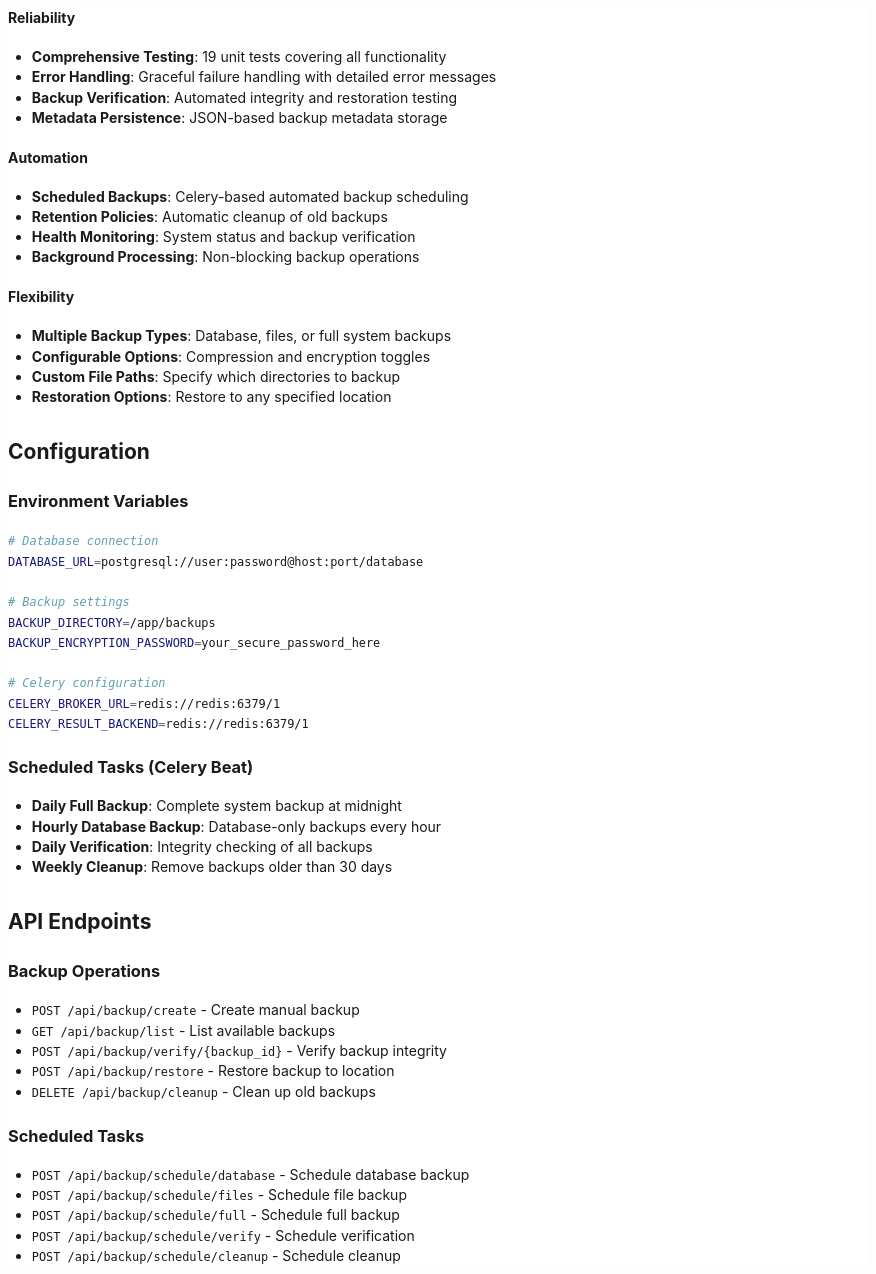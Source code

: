 #### Reliability
- **Comprehensive Testing**: 19 unit tests covering all functionality
- **Error Handling**: Graceful failure handling with detailed error messages
- **Backup Verification**: Automated integrity and restoration testing
- **Metadata Persistence**: JSON-based backup metadata storage

#### Automation
- **Scheduled Backups**: Celery-based automated backup scheduling
- **Retention Policies**: Automatic cleanup of old backups
- **Health Monitoring**: System status and backup verification
- **Background Processing**: Non-blocking backup operations

#### Flexibility
- **Multiple Backup Types**: Database, files, or full system backups
- **Configurable Options**: Compression and encryption toggles
- **Custom File Paths**: Specify which directories to backup
- **Restoration Options**: Restore to any specified location

## Configuration

### Environment Variables
```bash
# Database connection
DATABASE_URL=postgresql://user:password@host:port/database

# Backup settings
BACKUP_DIRECTORY=/app/backups
BACKUP_ENCRYPTION_PASSWORD=your_secure_password_here

# Celery configuration
CELERY_BROKER_URL=redis://redis:6379/1
CELERY_RESULT_BACKEND=redis://redis:6379/1
```

### Scheduled Tasks (Celery Beat)
- **Daily Full Backup**: Complete system backup at midnight
- **Hourly Database Backup**: Database-only backups every hour
- **Daily Verification**: Integrity checking of all backups
- **Weekly Cleanup**: Remove backups older than 30 days

## API Endpoints

### Backup Operations
- `POST /api/backup/create` - Create manual backup
- `GET /api/backup/list` - List available backups
- `POST /api/backup/verify/{backup_id}` - Verify backup integrity
- `POST /api/backup/restore` - Restore backup to location
- `DELETE /api/backup/cleanup` - Clean up old backups

### Scheduled Tasks
- `POST /api/backup/schedule/database` - Schedule database backup
- `POST /api/backup/schedule/files` - Schedule file backup
- `POST /api/backup/schedule/full` - Schedule full backup
- `POST /api/backup/schedule/verify` - Schedule verification
- `POST /api/backup/schedule/cleanup` - Schedule cleanup
